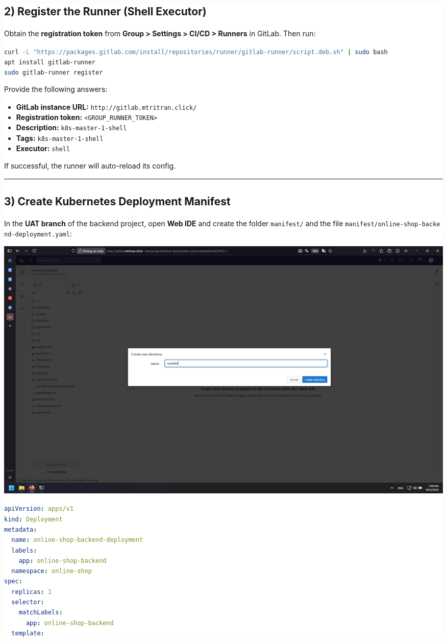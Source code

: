 
## 2) Register the Runner (Shell Executor)
Obtain the **registration token** from **Group > Settings > CI/CD > Runners** in GitLab. Then run:
```bash
curl -L "https://packages.gitlab.com/install/repositories/runner/gitlab-runner/script.deb.sh" | sudo bash
apt install gitlab-runner
sudo gitlab-runner register
```
Provide the following answers:
- **GitLab instance URL:** `http://gitlab.mtritran.click/`
- **Registration token:** `<GROUP_RUNNER_TOKEN>`
- **Description:** `k8s-master-1-shell`
- **Tags:** `k8s-master-1-shell`
- **Executor:** `shell`

If successful, the runner will auto-reload its config.

---

## 3) Create Kubernetes Deployment Manifest
In the **UAT branch** of the backend project, open **Web IDE** and create the folder `manifest/` and the file `manifest/online-shop-backend-deployment.yaml`:

![](screenshots/kc1.png)

```yaml
apiVersion: apps/v1
kind: Deployment
metadata:
  name: online-shop-backend-deployment
  labels:
    app: online-shop-backend
  namespace: online-shop
spec:
  replicas: 1
  selector:
    matchLabels:
      app: online-shop-backend
  template:
```